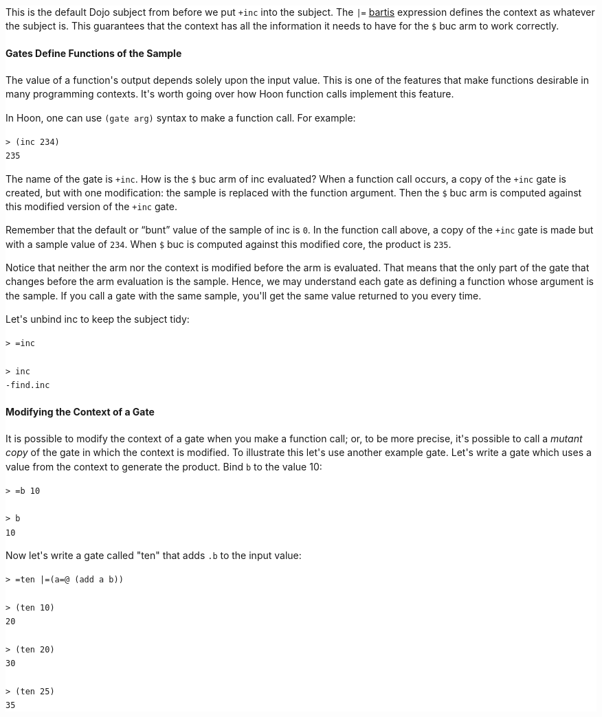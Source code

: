 This is the default Dojo subject from before we put `+inc` into the subject. The `|=` [bartis](../../hoon/rune/bar.md#bartis) expression defines the context as whatever the subject is. This guarantees that the context has all the information it needs to have for the `$` buc arm to work correctly.

#### Gates Define Functions of the Sample

The value of a function's output depends solely upon the input value. This is one of the features that make functions desirable in many programming contexts. It's worth going over how Hoon function calls implement this feature.

In Hoon, one can use `(gate arg)` syntax to make a function call. For example:

```hoon
> (inc 234)
235
```

The name of the gate is `+inc`. How is the `$` buc arm of inc evaluated? When a function call occurs, a copy of the `+inc` gate is created, but with one modification: the sample is replaced with the function argument. Then the `$` buc arm is computed against this modified version of the `+inc` gate.

Remember that the default or “bunt” value of the sample of inc is `0`. In the function call above, a copy of the `+inc` gate is made but with a sample value of `234`. When `$` buc is computed against this modified core, the product is `235`.

Notice that neither the arm nor the context is modified before the arm is evaluated. That means that the only part of the gate that changes before the arm evaluation is the sample. Hence, we may understand each gate as defining a function whose argument is the sample. If you call a gate with the same sample, you'll get the same value returned to you every time.

Let's unbind inc to keep the subject tidy:

```hoon
> =inc

> inc
-find.inc
```

#### Modifying the Context of a Gate

It is possible to modify the context of a gate when you make a function call; or, to be more precise, it's possible to call a _mutant copy_ of the gate in which the context is modified. To illustrate this let's use another example gate. Let's write a gate which uses a value from the context to generate the product. Bind `b` to the value 10:

```hoon
> =b 10

> b
10
```

Now let's write a gate called "ten" that adds `.b` to the input value:

```hoon
> =ten |=(a=@ (add a b))

> (ten 10)
20

> (ten 20)
30

> (ten 25)
35
```
